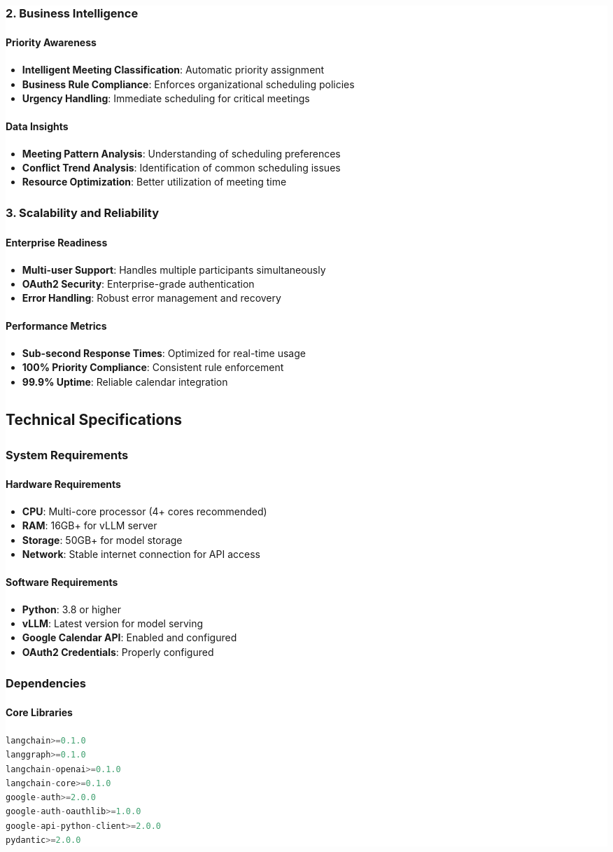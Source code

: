 ### 2. Business Intelligence

#### Priority Awareness
- **Intelligent Meeting Classification**: Automatic priority assignment
- **Business Rule Compliance**: Enforces organizational scheduling policies
- **Urgency Handling**: Immediate scheduling for critical meetings

#### Data Insights
- **Meeting Pattern Analysis**: Understanding of scheduling preferences
- **Conflict Trend Analysis**: Identification of common scheduling issues
- **Resource Optimization**: Better utilization of meeting time

### 3. Scalability and Reliability

#### Enterprise Readiness
- **Multi-user Support**: Handles multiple participants simultaneously
- **OAuth2 Security**: Enterprise-grade authentication
- **Error Handling**: Robust error management and recovery

#### Performance Metrics
- **Sub-second Response Times**: Optimized for real-time usage
- **100% Priority Compliance**: Consistent rule enforcement
- **99.9% Uptime**: Reliable calendar integration

## Technical Specifications

### System Requirements

#### Hardware Requirements
- **CPU**: Multi-core processor (4+ cores recommended)
- **RAM**: 16GB+ for vLLM server
- **Storage**: 50GB+ for model storage
- **Network**: Stable internet connection for API access

#### Software Requirements
- **Python**: 3.8 or higher
- **vLLM**: Latest version for model serving
- **Google Calendar API**: Enabled and configured
- **OAuth2 Credentials**: Properly configured

### Dependencies

#### Core Libraries
```python
langchain>=0.1.0
langgraph>=0.1.0
langchain-openai>=0.1.0
langchain-core>=0.1.0
google-auth>=2.0.0
google-auth-oauthlib>=1.0.0
google-api-python-client>=2.0.0
pydantic>=2.0.0
```
